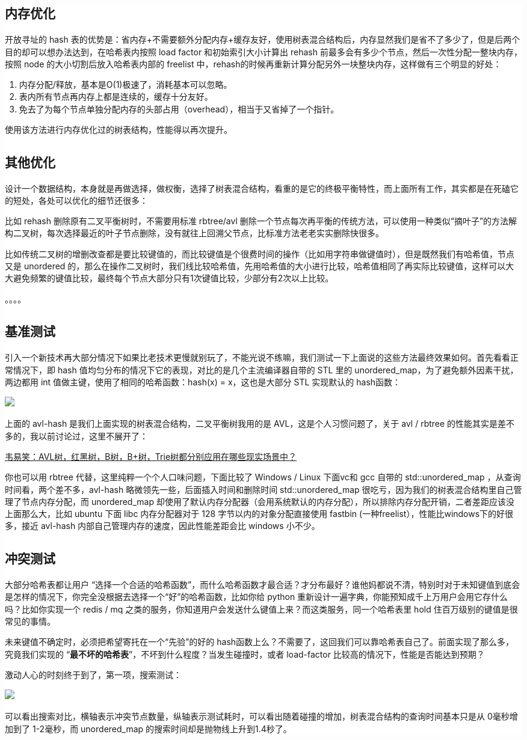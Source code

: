 ## 内存优化

开放寻址的 hash 表的优势是：省内存+不需要额外分配内存+缓存友好，使用树表混合结构后，内存显然我们是省不了多少了，但是后两个目的却可以想办法达到，在哈希表内按照 load factor 和初始索引大小计算出 rehash 前最多会有多少个节点，然后一次性分配一整块内存，按照 node 的大小切割后放入哈希表内部的 freelist 中，rehash的时候再重新计算分配另外一块整块内存，这样做有三个明显的好处：

1. 内存分配/释放，基本是O(1)极速了，消耗基本可以忽略。
1. 表内所有节点再内存上都是连续的，缓存十分友好。
1. 免去了为每个节点单独分配内存的头部占用（overhead），相当于又省掉了一个指针。

使用该方法进行内存优化过的树表结构，性能得以再次提升。

## 其他优化

设计一个数据结构，本身就是再做选择，做权衡，选择了树表混合结构，看重的是它的终极平衡特性，而上面所有工作，其实都是在死磕它的短处，各处可以优化的细节还很多：

比如 rehash 删除原有二叉平衡树时，不需要用标准 rbtree/avl 删除一个节点每次再平衡的传统方法，可以使用一种类似“摘叶子”的方法解构二叉树，每次选择最近的叶子节点删除，没有就往上回溯父节点，比标准方法老老实实删除快很多。

比如传统二叉树的增删改查都是要比较键值的，而比较键值是个很费时间的操作（比如用字符串做键值时），但是既然我们有哈希值，节点又是 unordered 的，那么在操作二叉树时，我们线比较哈希值，先用哈希值的大小进行比较，哈希值相同了再实际比较键值，这样可以大大避免频繁的键值比较，最终每个节点大部分只有1次键值比较，少部分有2次以上比较。

。。。。

## 基准测试

引入一个新技术再大部分情况下如果比老技术更慢就别玩了，不能光说不练嘛，我们测试一下上面说的这些方法最终效果如何。首先看看正常情况下，即 hash 值均匀分布的情况下它的表现，对比的是几个主流编译器自带的 STL 里的 unordered_map，为了避免额外因素干扰，两边都用 int 值做主键，使用了相同的哈希函数：hash(x) = x，这也是大部分 STL 实现默认的 hash函数：

![][5]

上面的 avl-hash 是我们上面实现的树表混合结构，二叉平衡树我用的是 AVL，这是个人习惯问题了，关于 avl / rbtree 的性能其实是差不多的，我以前讨论过，这里不展开了：

[韦易笑：AVL树，红黑树，B树，B+树，Trie树都分别应用在哪些现实场景中？][6]

你也可以用 rbtree 代替，这里纯粹一个个人口味问题，下面比较了 Windows / Linux 下面vc和 gcc 自带的 std::unordered_map ，从查询时间看，两个差不多，avl-hash 略微领先一些，后面插入时间和删除时间 std::unordered_map 很吃亏，因为我们的树表混合结构里自己管理了节点内存分配，而 unordered_map 却使用了默认内存分配器（会用系统默认的内存分配），所以排除内存分配开销，二者差距应该没上面那么大，比如 ubuntu 下面 libc 内存分配器对于 128 字节以内的对象分配直接使用 fastbin (一种freelist），性能比windows下的好很多，接近 avl-hash 内部自己管理内存的速度，因此性能差距会比 windows 小不少。

## 冲突测试

大部分哈希表都让用户 “选择一个合适的哈希函数”，而什么哈希函数才最合适？才分布最好？谁他妈都说不清，特别时对于未知键值到底会是怎样的情况下，你完全没根据去选择一个“好”的哈希函数，比如你给 python 重新设计一遍字典，你能预知成千上万用户会用它存什么吗？比如你实现一个 redis / mq 之类的服务，你知道用户会发送什么键值上来？而这类服务，同一个哈希表里 hold 住百万级别的键值是很常见的事情。

未来键值不确定时，必须把希望寄托在一个“先验”的好的 hash函数上么？不需要了，这回我们可以靠哈希表自己了。前面实现了那么多，究竟我们实现的 “**最不坏的哈希表**”，不坏到什么程度？当发生碰撞时，或者 load-factor 比较高的情况下，性能是否能达到预期？

激动人心的时刻终于到了，第一项，搜索测试：

![][7]

可以看出搜索对比，横轴表示冲突节点数量，纵轴表示测试耗时，可以看出随着碰撞的增加，树表混合结构的查询时间基本只是从 0毫秒增加到了 1-2毫秒，而 unordered_map 的搜索时间却是抛物线上升到1.4秒了。


[0]: https://www.zhihu.com/people/skywind3000
[1]: https://www.zhihu.com/question/48509984/answer/111228361
[2]: ../img/v2-4330bcbad8fb706c3cac324b3b7ec702_hd.jpg
[3]: ../img/v2-12215b4d4c8c0346ba28c3965869a039_hd.jpg
[4]: http://link.zhihu.com/?target=https%3A//en.wikipedia.org/wiki/Hash_table
[5]: ../img/v2-3f4303c9b77045a7db7a4dbde76345b5_hd.jpg
[6]: https://www.zhihu.com/question/30527705/answer/259948086
[7]: ../img/v2-2dc3000ce1f1dd21729f54319164db7b_hd.jpg
[8]: ../img/v2-c58541b95b4f5ef969d20ebed789972f_hd.jpg
[9]: ../img/v2-ed9896c94520a3d842fc8ebedb8660c9_hd.jpg